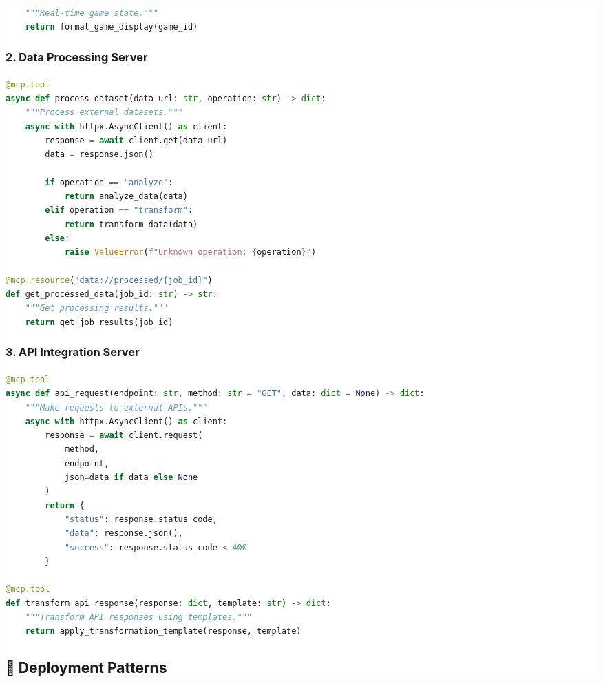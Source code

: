 ```python
    """Real-time game state."""
    return format_game_display(game_id)
```

### 2. Data Processing Server

```python
@mcp.tool
async def process_dataset(data_url: str, operation: str) -> dict:
    """Process external datasets."""
    async with httpx.AsyncClient() as client:
        response = await client.get(data_url)
        data = response.json()
        
        if operation == "analyze":
            return analyze_data(data)
        elif operation == "transform":
            return transform_data(data)
        else:
            raise ValueError(f"Unknown operation: {operation}")

@mcp.resource("data://processed/{job_id}")
def get_processed_data(job_id: str) -> str:
    """Get processing results."""
    return get_job_results(job_id)
```

### 3. API Integration Server

```python
@mcp.tool
async def api_request(endpoint: str, method: str = "GET", data: dict = None) -> dict:
    """Make requests to external APIs."""
    async with httpx.AsyncClient() as client:
        response = await client.request(
            method, 
            endpoint, 
            json=data if data else None
        )
        return {
            "status": response.status_code,
            "data": response.json(),
            "success": response.status_code < 400
        }

@mcp.tool
def transform_api_response(response: dict, template: str) -> dict:
    """Transform API responses using templates."""
    return apply_transformation_template(response, template)
```

## 🚀 Deployment Patterns
